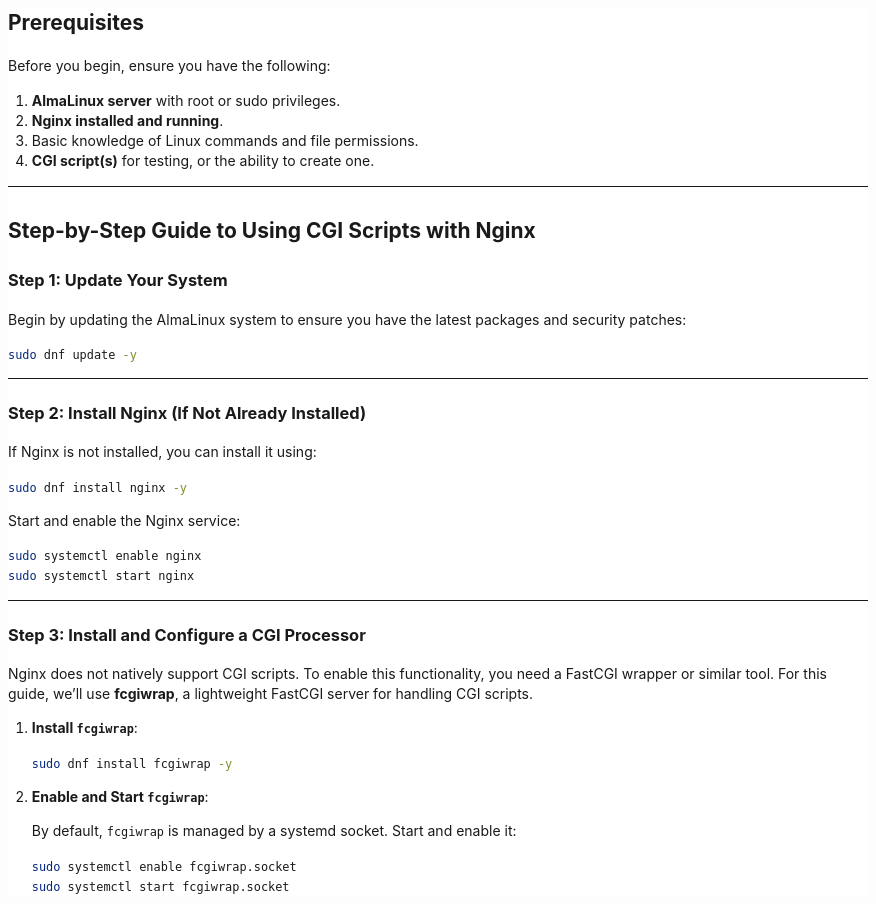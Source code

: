 
## Prerequisites

Before you begin, ensure you have the following:

1. **AlmaLinux server** with root or sudo privileges.
2. **Nginx installed and running**.
3. Basic knowledge of Linux commands and file permissions.
4. **CGI script(s)** for testing, or the ability to create one.

---

## Step-by-Step Guide to Using CGI Scripts with Nginx

### Step 1: Update Your System

Begin by updating the AlmaLinux system to ensure you have the latest packages and security patches:

```bash
sudo dnf update -y
```

---

### Step 2: Install Nginx (If Not Already Installed)

If Nginx is not installed, you can install it using:

```bash
sudo dnf install nginx -y
```

Start and enable the Nginx service:

```bash
sudo systemctl enable nginx
sudo systemctl start nginx
```

---

### Step 3: Install and Configure a CGI Processor

Nginx does not natively support CGI scripts. To enable this functionality, you need a FastCGI wrapper or similar tool. For this guide, we’ll use **fcgiwrap**, a lightweight FastCGI server for handling CGI scripts.

1. **Install `fcgiwrap`**:

   ```bash
   sudo dnf install fcgiwrap -y
   ```

2. **Enable and Start `fcgiwrap`**:

   By default, `fcgiwrap` is managed by a systemd socket. Start and enable it:

   ```bash
   sudo systemctl enable fcgiwrap.socket
   sudo systemctl start fcgiwrap.socket
   ```
